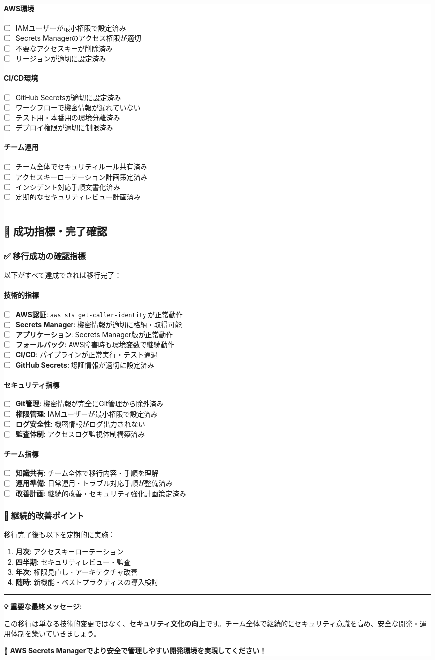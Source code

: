 #### AWS環境
- [ ] IAMユーザーが最小権限で設定済み
- [ ] Secrets Managerのアクセス権限が適切
- [ ] 不要なアクセスキーが削除済み
- [ ] リージョンが適切に設定済み

#### CI/CD環境
- [ ] GitHub Secretsが適切に設定済み
- [ ] ワークフローで機密情報が漏れていない  
- [ ] テスト用・本番用の環境分離済み
- [ ] デプロイ権限が適切に制限済み

#### チーム運用
- [ ] チーム全体でセキュリティルール共有済み
- [ ] アクセスキーローテーション計画策定済み
- [ ] インシデント対応手順文書化済み
- [ ] 定期的なセキュリティレビュー計画済み

---

## 🎯 成功指標・完了確認

### ✅ 移行成功の確認指標

以下がすべて達成できれば移行完了：

#### 技術的指標
- [ ] **AWS認証**: `aws sts get-caller-identity` が正常動作
- [ ] **Secrets Manager**: 機密情報が適切に格納・取得可能
- [ ] **アプリケーション**: Secrets Manager版が正常動作
- [ ] **フォールバック**: AWS障害時も環境変数で継続動作
- [ ] **CI/CD**: パイプラインが正常実行・テスト通過
- [ ] **GitHub Secrets**: 認証情報が適切に設定済み

#### セキュリティ指標  
- [ ] **Git管理**: 機密情報が完全にGit管理から除外済み
- [ ] **権限管理**: IAMユーザーが最小権限で設定済み
- [ ] **ログ安全性**: 機密情報がログ出力されない
- [ ] **監査体制**: アクセスログ監視体制構築済み

#### チーム指標
- [ ] **知識共有**: チーム全体で移行内容・手順を理解
- [ ] **運用準備**: 日常運用・トラブル対応手順が整備済み  
- [ ] **改善計画**: 継続的改善・セキュリティ強化計画策定済み

### 🔄 継続的改善ポイント

移行完了後も以下を定期的に実施：

1. **月次**: アクセスキーローテーション
2. **四半期**: セキュリティレビュー・監査
3. **年次**: 権限見直し・アーキテクチャ改善
4. **随時**: 新機能・ベストプラクティスの導入検討

---

**💡 重要な最終メッセージ**: 

この移行は単なる技術的変更ではなく、**セキュリティ文化の向上**です。チーム全体で継続的にセキュリティ意識を高め、安全な開発・運用体制を築いていきましょう。

**🎉 AWS Secrets Managerでより安全で管理しやすい開発環境を実現してください！**
